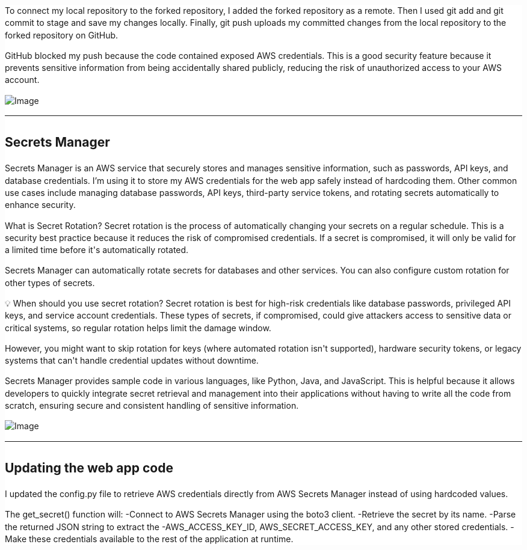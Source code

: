 To connect my local repository to the forked repository, I added the forked repository as a remote. Then I used git add and git commit to stage and save my changes locally. Finally, git push uploads my committed changes from the local repository to the forked repository on GitHub.

GitHub blocked my push because the code contained exposed AWS credentials. This is a good security feature because it prevents sensitive information from being accidentally shared publicly, reducing the risk of unauthorized access to your AWS account.

![Image](http://learn.nextwork.org/elated_cyan_peaceful_duck/uploads/aws-security-secretsmanager_o2p3q4r5)

---

## Secrets Manager

Secrets Manager is an AWS service that securely stores and manages sensitive information, such as passwords, API keys, and database credentials. I’m using it to store my AWS credentials for the web app safely instead of hardcoding them. Other common use cases include managing database passwords, API keys, third-party service tokens, and rotating secrets automatically to enhance security.

What is Secret Rotation?
Secret rotation is the process of automatically changing your secrets on a regular schedule. This is a security best practice because it reduces the risk of compromised credentials. If a secret is compromised, it will only be valid for a limited time before it's automatically rotated.

Secrets Manager can automatically rotate secrets for databases and other services. You can also configure custom rotation for other types of secrets.


💡 When should you use secret rotation?
Secret rotation is best for high-risk credentials like database passwords, privileged API keys, and service account credentials. These types of secrets, if compromised, could give attackers access to sensitive data or critical systems, so regular rotation helps limit the damage window.

However, you might want to skip rotation for keys (where automated rotation isn't supported), hardware security tokens, or legacy systems that can't handle credential updates without downtime.

Secrets Manager provides sample code in various languages, like Python, Java, and JavaScript. This is helpful because it allows developers to quickly integrate secret retrieval and management into their applications without having to write all the code from scratch, ensuring secure and consistent handling of sensitive information.

![Image](http://learn.nextwork.org/elated_cyan_peaceful_duck/uploads/aws-security-secretsmanager_h2i3j4k5)

---

## Updating the web app code

I updated the config.py file to retrieve AWS credentials directly from AWS Secrets Manager instead of using hardcoded values.

The get_secret() function will:
-Connect to AWS Secrets Manager using the boto3 client.
-Retrieve the secret by its name.
-Parse the returned JSON string to extract the -AWS_ACCESS_KEY_ID, AWS_SECRET_ACCESS_KEY, and any other stored credentials.
-Make these credentials available to the rest of the application at runtime.
